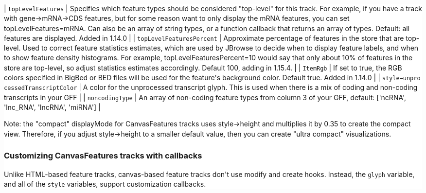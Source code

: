 | `topLevelFeatures`                 | Specifies which feature types should be considered "top-level" for this track. For example, if you have a track with gene-\>mRNA-\>CDS features, but for some reason want to only display the mRNA features, you can set topLevelFeatures=mRNA. Can also be an array of string types, or a function callback that returns an array of types. Default: all features are displayed. Added in 1.14.0                           |
| `topLevelFeaturesPercent`          | Approximate percentage of features in the store that are top-level. Used to correct feature statistics estimates, which are used by JBrowse to decide when to display feature labels, and when to show feature density histograms. For example, topLevelFeaturesPercent=10 would say that only about 10% of features in the store are top-level, so adjust statistics estimates accordingly. Default 100, adding in 1.15.4. |
| `ItemRgb`                          | If set to true, the RGB colors specified in BigBed or BED files will be used for the feature's background color. Default true. Added in 1.14.0                                                                                                                                                                                                                                                                              |
| `style→unprocessedTranscriptColor` | A color for the unprocessed transcript glyph. This is used when there is a mix of coding and non-coding transcripts in your GFF                                                                                                                                                                                                                                                                                             |
| `noncodingType`                    | An array of non-coding feature types from column 3 of your GFF, default: ['ncRNA', 'lnc_RNA', 'lncRNA', 'miRNA']                                                                                                                                                                                                                                                                                                            |

Note: the "compact" displayMode for CanvasFeatures tracks uses style-\>height
and multiplies it by 0.35 to create the compact view. Therefore, if you adjust
style-\>height to a smaller default value, then you can create "ultra compact"
visualizations.

### Customizing CanvasFeatures tracks with callbacks

Unlike HTML-based feature tracks, canvas-based feature tracks don't use modify
and create hooks. Instead, the `glyph` variable, and all of the `style`
variables, support customization callbacks.
